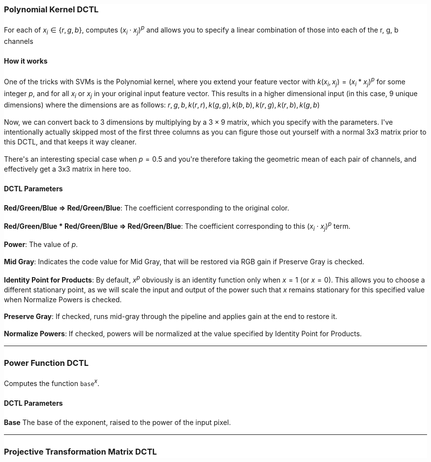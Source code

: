 
### Polynomial Kernel DCTL

For each of $x_i \in \{r, g, b\}$, computes $(x_i \cdot x_j)^p$ and allows you to specify a linear combination of those into each of the r, g, b channels

#### How it works

One of the tricks with SVMs is the Polynomial kernel, where you extend your feature vector with $k(x_i, x_j) = (x_i * x_j)^p$ for some integer $p$, and for all $x_i$ or $x_j$ in your original input feature vector. This results in a higher dimensional input (in this case, 9 unique dimensions) where the dimensions are as follows: $r, g, b, k(r, r), k(g, g), k(b, b), k(r, g), k(r, b), k(g, b)$

Now, we can convert back to 3 dimensions by multiplying by a $3 \times 9$ matrix, which you specify with the parameters. I've intentionally actually skipped most of the first three columns as you can figure those out yourself with a normal 3x3 matrix prior to this DCTL, and that keeps it way cleaner.

There's an interesting special case when $p = 0.5$ and you're therefore taking the geometric mean of each pair of channels, and effectively get a 3x3 matrix in here too.

#### DCTL Parameters

**Red/Green/Blue => Red/Green/Blue**: The coefficient corresponding to the original color.

**Red/Green/Blue \* Red/Green/Blue => Red/Green/Blue**: The coefficient corresponding to this $(x_i \cdot x_j)^p$ term.

**Power**: The value of $p$.

**Mid Gray**: Indicates the code value for Mid Gray, that will be restored via RGB gain if Preserve Gray is checked.

**Identity Point for Products**: By default, $x^p$ obviously is an identity function only when $x = 1$ (or $x = 0$). This allows you to choose a different stationary point, as we will scale the input and output of the power such that $x$ remains stationary for this specified value when Normalize Powers is checked.

**Preserve Gray**: If checked, runs mid-gray through the pipeline and applies gain at the end to restore it.

**Normalize Powers**: If checked, powers will be normalized at the value specified by Identity Point for Products.

---

### Power Function DCTL

Computes the function $\texttt{base}^x$.

#### DCTL Parameters

**Base** The base of the exponent, raised to the power of the input pixel.

---

### Projective Transformation Matrix DCTL
